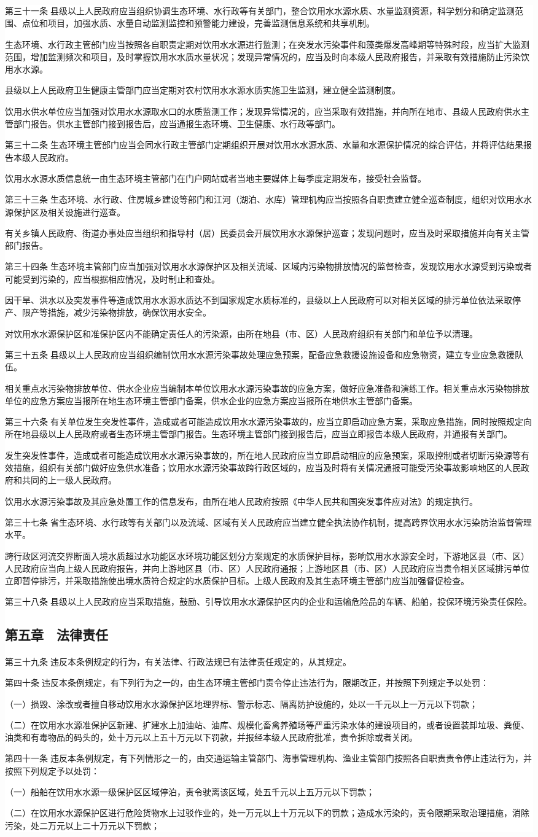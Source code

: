 第三十一条 县级以上人民政府应当组织协调生态环境、水行政等有关部门，整合饮用水水源水质、水量监测资源，科学划分和确定监测范围、点位和项目，加强水质、水量自动监测监控和预警能力建设，完善监测信息系统和共享机制。

生态环境、水行政主管部门应当按照各自职责定期对饮用水水源进行监测；在突发水污染事件和藻类爆发高峰期等特殊时段，应当扩大监测范围，增加监测频次和项目，及时掌握饮用水水质水量状况；发现异常情况的，应当及时向本级人民政府报告，并采取有效措施防止污染饮用水水源。

县级以上人民政府卫生健康主管部门应当定期对农村饮用水水源水质实施卫生监测，建立健全监测制度。

饮用水供水单位应当加强对饮用水水源取水口的水质监测工作；发现异常情况的，应当采取有效措施，并向所在地市、县级人民政府供水主管部门报告。供水主管部门接到报告后，应当通报生态环境、卫生健康、水行政等部门。

第三十二条 生态环境主管部门应当会同水行政主管部门定期组织开展对饮用水水源水质、水量和水源保护情况的综合评估，并将评估结果报告本级人民政府。

饮用水水源水质信息统一由生态环境主管部门在门户网站或者当地主要媒体上每季度定期发布，接受社会监督。

第三十三条 生态环境、水行政、住房城乡建设等部门和江河（湖泊、水库）管理机构应当按照各自职责建立健全巡查制度，组织对饮用水水源保护区及相关设施进行巡查。

有关乡镇人民政府、街道办事处应当组织和指导村（居）民委员会开展饮用水水源保护巡查；发现问题时，应当及时采取措施并向有关主管部门报告。

第三十四条 生态环境主管部门应当加强对饮用水水源保护区及相关流域、区域内污染物排放情况的监督检查，发现饮用水水源受到污染或者可能受到污染的，应当根据相应情况，及时制止和查处。

因干旱、洪水以及突发事件等造成饮用水水源水质达不到国家规定水质标准的，县级以上人民政府可以对相关区域的排污单位依法采取停产、限产等措施，减少污染物排放，确保饮用水安全。

对饮用水水源保护区和准保护区内不能确定责任人的污染源，由所在地县（市、区）人民政府组织有关部门和单位予以清理。

第三十五条 县级以上人民政府应当组织编制饮用水水源污染事故处理应急预案，配备应急救援设施设备和应急物资，建立专业应急救援队伍。

相关重点水污染物排放单位、供水企业应当编制本单位饮用水水源污染事故的应急方案，做好应急准备和演练工作。相关重点水污染物排放单位的应急方案应当报所在地生态环境主管部门备案，供水企业的应急方案应当报所在地供水主管部门备案。

第三十六条 有关单位发生突发性事件，造成或者可能造成饮用水水源污染事故的，应当立即启动应急方案，采取应急措施，同时按照规定向所在地县级以上人民政府或者生态环境主管部门报告。生态环境主管部门接到报告后，应当立即报告本级人民政府，并通报有关部门。

发生突发性事件，造成或者可能造成饮用水水源污染事故的，所在地人民政府应当立即启动相应的应急预案，采取控制或者切断污染源等有效措施，组织有关部门做好应急供水准备；饮用水水源污染事故跨行政区域的，应当及时将有关情况通报可能受污染事故影响地区的人民政府和共同的上一级人民政府。

饮用水水源污染事故及其应急处置工作的信息发布，由所在地人民政府按照《中华人民共和国突发事件应对法》的规定执行。

第三十七条 省生态环境、水行政等有关部门以及流域、区域有关人民政府应当建立健全执法协作机制，提高跨界饮用水水污染防治监督管理水平。

跨行政区河流交界断面入境水质超过水功能区水环境功能区划分方案规定的水质保护目标，影响饮用水水源安全时，下游地区县（市、区）人民政府应当向上级人民政府报告，并向上游地区县（市、区）人民政府通报；上游地区县（市、区）人民政府应当责令相关区域排污单位立即暂停排污，并采取措施使出境水质符合规定的水质保护目标。上级人民政府及其生态环境主管部门应当加强督促检查。

第三十八条 县级以上人民政府应当采取措施，鼓励、引导饮用水水源保护区内的企业和运输危险品的车辆、船舶，投保环境污染责任保险。

## 第五章　法律责任

第三十九条 违反本条例规定的行为，有关法律、行政法规已有法律责任规定的，从其规定。

第四十条 违反本条例规定，有下列行为之一的，由生态环境主管部门责令停止违法行为，限期改正，并按照下列规定予以处罚：

（一）损毁、涂改或者擅自移动饮用水水源保护区地理界标、警示标志、隔离防护设施的，处以一千元以上一万元以下罚款；

（二）在饮用水水源准保护区新建、扩建水上加油站、油库、规模化畜禽养殖场等严重污染水体的建设项目的，或者设置装卸垃圾、粪便、油类和有毒物品的码头的，处十万元以上五十万元以下罚款，并报经本级人民政府批准，责令拆除或者关闭。

第四十一条 违反本条例规定，有下列情形之一的，由交通运输主管部门、海事管理机构、渔业主管部门按照各自职责责令停止违法行为，并按照下列规定予以处罚：

（一）船舶在饮用水水源一级保护区区域停泊，责令驶离该区域，处五千元以上五万元以下罚款；

（二）在饮用水水源保护区进行危险货物水上过驳作业的，处一万元以上十万元以下的罚款；造成水污染的，责令限期采取治理措施，消除污染，处二万元以上二十万元以下罚款；
